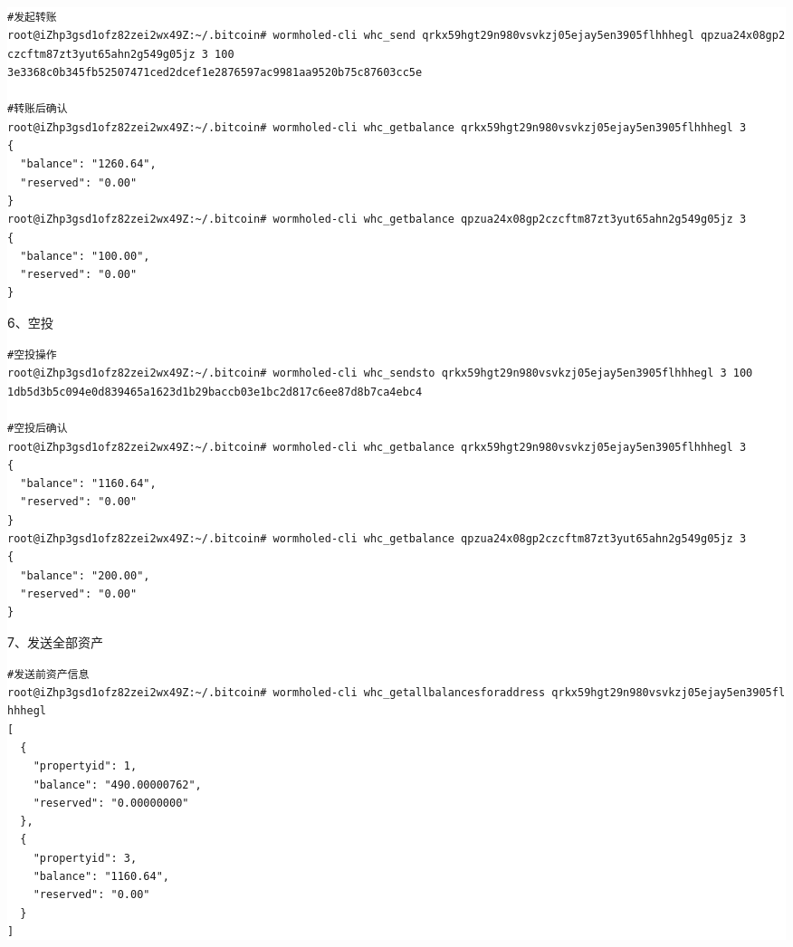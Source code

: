     #发起转账
    root@iZhp3gsd1ofz82zei2wx49Z:~/.bitcoin# wormholed-cli whc_send qrkx59hgt29n980vsvkzj05ejay5en3905flhhhegl qpzua24x08gp2czcftm87zt3yut65ahn2g549g05jz 3 100
    3e3368c0b345fb52507471ced2dcef1e2876597ac9981aa9520b75c87603cc5e
    
    #转账后确认
    root@iZhp3gsd1ofz82zei2wx49Z:~/.bitcoin# wormholed-cli whc_getbalance qrkx59hgt29n980vsvkzj05ejay5en3905flhhhegl 3
    {
      "balance": "1260.64",
      "reserved": "0.00"
    }
    root@iZhp3gsd1ofz82zei2wx49Z:~/.bitcoin# wormholed-cli whc_getbalance qpzua24x08gp2czcftm87zt3yut65ahn2g549g05jz 3
    {
      "balance": "100.00",
      "reserved": "0.00"
    }
6、空投

    #空投操作
    root@iZhp3gsd1ofz82zei2wx49Z:~/.bitcoin# wormholed-cli whc_sendsto qrkx59hgt29n980vsvkzj05ejay5en3905flhhhegl 3 100
    1db5d3b5c094e0d839465a1623d1b29baccb03e1bc2d817c6ee87d8b7ca4ebc4
    
    #空投后确认
    root@iZhp3gsd1ofz82zei2wx49Z:~/.bitcoin# wormholed-cli whc_getbalance qrkx59hgt29n980vsvkzj05ejay5en3905flhhhegl 3
    {
      "balance": "1160.64",
      "reserved": "0.00"
    }
    root@iZhp3gsd1ofz82zei2wx49Z:~/.bitcoin# wormholed-cli whc_getbalance qpzua24x08gp2czcftm87zt3yut65ahn2g549g05jz 3
    {
      "balance": "200.00",
      "reserved": "0.00"
    }
7、发送全部资产

    #发送前资产信息
    root@iZhp3gsd1ofz82zei2wx49Z:~/.bitcoin# wormholed-cli whc_getallbalancesforaddress qrkx59hgt29n980vsvkzj05ejay5en3905flhhhegl
    [
      {
        "propertyid": 1,
        "balance": "490.00000762",
        "reserved": "0.00000000"
      },
      {
        "propertyid": 3,
        "balance": "1160.64",
        "reserved": "0.00"
      }
    ]
    